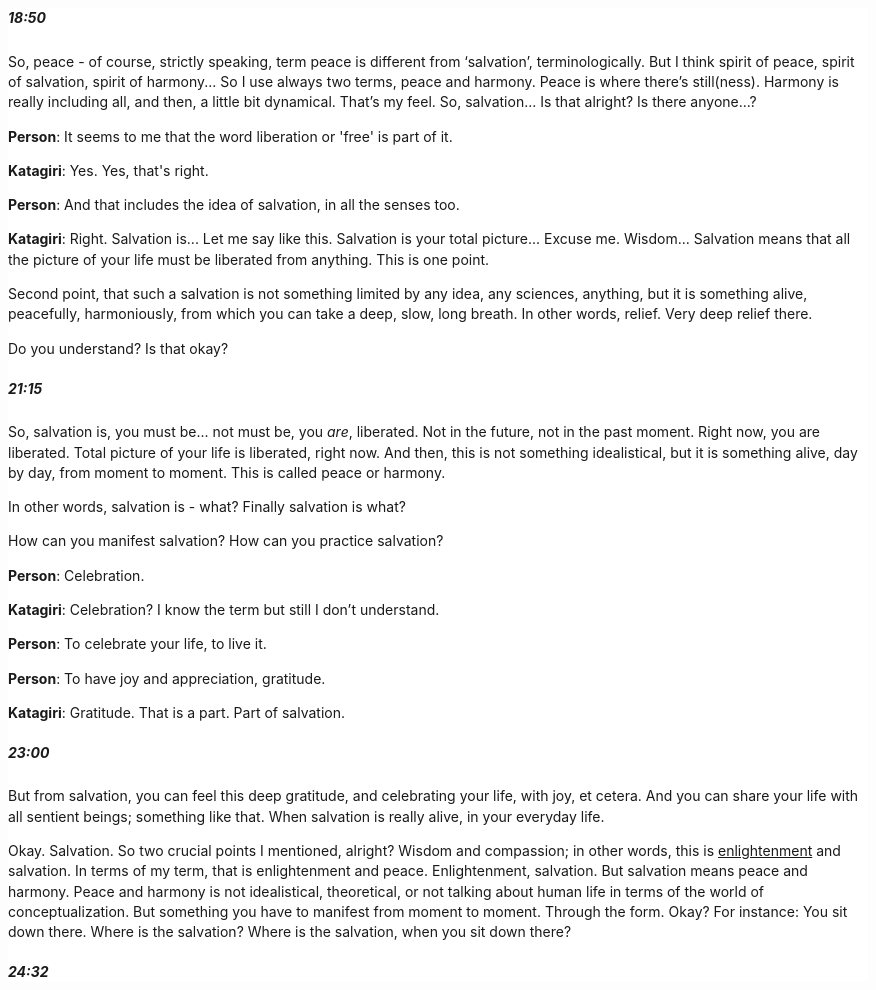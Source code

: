 ##### 18:50

So, peace - of course, strictly speaking, term peace is different from ‘salvation’, terminologically. But I think spirit of peace, spirit of salvation, spirit of harmony... So I use always two terms, peace and harmony. Peace is where there’s still(ness). Harmony is really including all, and then, a little bit dynamical. That’s my feel. So, salvation... Is that alright? Is there anyone...?

**Person**: It seems to me that the word liberation or 'free' is part of it. 

**Katagiri**: Yes. Yes, that's right.

**Person**: And that includes the idea of salvation, in all the senses too.

**Katagiri**: Right. Salvation is... Let me say like this. Salvation is your total picture... Excuse me. Wisdom... Salvation means that all the picture of your life must be liberated from anything. This is one point.

Second point, that such a salvation is not something limited by any idea, any sciences, anything, but it is something alive, peacefully, harmoniously, from which you can take a deep, slow, long breath. In other words, relief. Very deep relief there. 

Do you understand? Is that okay?

##### 21:15

So, salvation is, you must be... not must be, you *are*, liberated. Not in the future, not in the past moment. Right now, you are liberated. Total picture of your life is liberated, right now. And then, this is not something idealistical, but it is something alive, day by day, from moment to moment. This is called peace or harmony. 

In other words, salvation is - what? Finally salvation is what?

How can you manifest salvation? How can you practice salvation? 

**Person**: Celebration.

**Katagiri**: Celebration? I know the term but still I don’t understand.

**Person**: To celebrate your life, to live it. 

**Person**: To have joy and appreciation, gratitude. 

**Katagiri**: Gratitude. That is a part. Part of salvation. 

##### 23:00

But from salvation, you can feel this deep gratitude, and celebrating your life, with joy, et cetera. And you can share your life with all sentient beings; something like that. When salvation is really alive, in your everyday life. 

Okay. Salvation. So two crucial points I mentioned, alright? Wisdom and compassion; in other words, this is [enlightenment](glossary#enlightenment) and salvation. In terms of my term, that is enlightenment and peace. Enlightenment, salvation. But salvation means peace and harmony. Peace and harmony is not idealistical, theoretical, or not talking about human life in terms of the world of conceptualization. But something you have to manifest from moment to moment. Through the form. Okay? For instance: You sit down there. Where is the salvation? Where is the salvation, when you sit down there? 

##### 24:32
